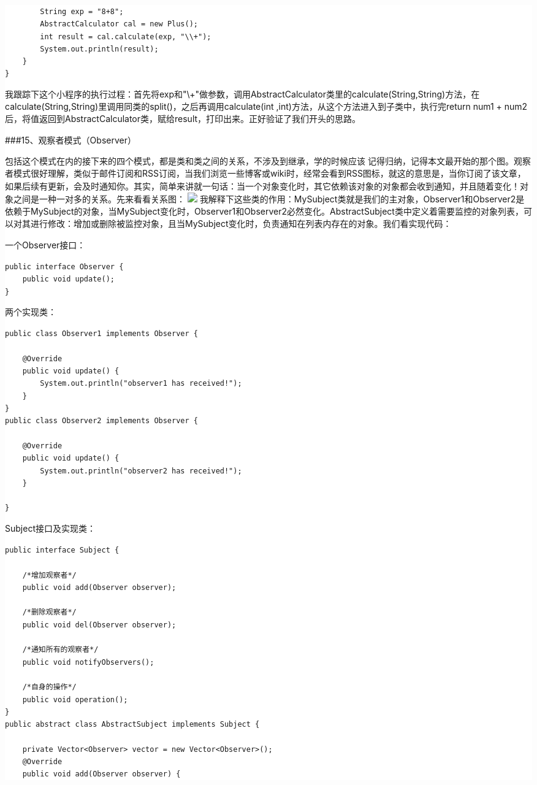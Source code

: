 ```
		String exp = "8+8";
		AbstractCalculator cal = new Plus();
		int result = cal.calculate(exp, "\\+");
		System.out.println(result);
	}
}
```
我跟踪下这个小程序的执行过程：首先将exp和"\\+"做参数，调用AbstractCalculator类里的calculate(String,String)方法，在calculate(String,String)里调用同类的split()，之后再调用calculate(int ,int)方法，从这个方法进入到子类中，执行完return num1 + num2后，将值返回到AbstractCalculator类，赋给result，打印出来。正好验证了我们开头的思路。

###15、观察者模式（Observer）

包括这个模式在内的接下来的四个模式，都是类和类之间的关系，不涉及到继承，学的时候应该 记得归纳，记得本文最开始的那个图。观察者模式很好理解，类似于邮件订阅和RSS订阅，当我们浏览一些博客或wiki时，经常会看到RSS图标，就这的意思是，当你订阅了该文章，如果后续有更新，会及时通知你。其实，简单来讲就一句话：当一个对象变化时，其它依赖该对象的对象都会收到通知，并且随着变化！对象之间是一种一对多的关系。先来看看关系图：
![](http://dl2.iteye.com/upload/attachment/0083/1233/d588525c-fbad-3040-971c-69b2716c67a4.jpg)
我解释下这些类的作用：MySubject类就是我们的主对象，Observer1和Observer2是依赖于MySubject的对象，当MySubject变化时，Observer1和Observer2必然变化。AbstractSubject类中定义着需要监控的对象列表，可以对其进行修改：增加或删除被监控对象，且当MySubject变化时，负责通知在列表内存在的对象。我们看实现代码：

一个Observer接口：
```
public interface Observer {
	public void update();
}
```
两个实现类：
```
public class Observer1 implements Observer {
 
	@Override
	public void update() {
		System.out.println("observer1 has received!");
	}
}
public class Observer2 implements Observer {
 
	@Override
	public void update() {
		System.out.println("observer2 has received!");
	}
 
}
```
Subject接口及实现类：
```
public interface Subject {
	
	/*增加观察者*/
	public void add(Observer observer);
	
	/*删除观察者*/
	public void del(Observer observer);
	
	/*通知所有的观察者*/
	public void notifyObservers();
	
	/*自身的操作*/
	public void operation();
}
public abstract class AbstractSubject implements Subject {
 
	private Vector<Observer> vector = new Vector<Observer>();
	@Override
	public void add(Observer observer) {
```